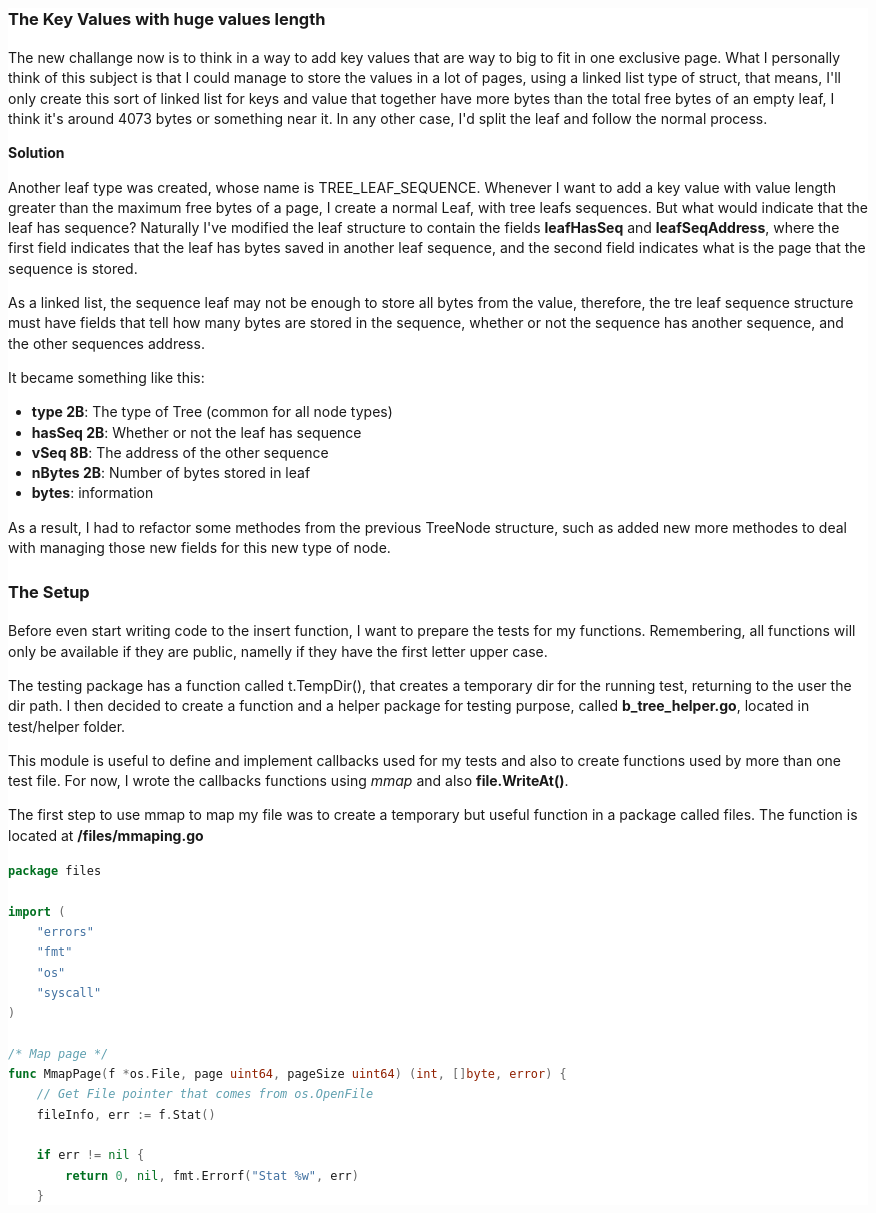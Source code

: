 ### The Key Values with huge values length

The new challange now is to think in a way to add key values that are way to big to fit in one exclusive page. What I personally think of this subject is that I could manage to store the values in a lot of pages, using a linked list type of struct, that means, I'll only create this sort of linked list for keys and value that together have more bytes than the total free bytes of an empty leaf, I think it's around 4073 bytes or something near it. In any other case, I'd split the leaf and follow the normal process.

**Solution**

Another leaf type was created, whose name is TREE_LEAF_SEQUENCE. Whenever I want to add a key value with value length greater than the maximum free bytes of a page, I create a normal Leaf, with tree leafs sequences. But what would indicate that the leaf has sequence? Naturally I've modified the leaf structure to contain the fields **leafHasSeq** and **leafSeqAddress**, where the first field indicates that the leaf has bytes saved in another leaf sequence, and the second field indicates what is the page that the sequence is stored.

As a linked list, the sequence leaf may not be enough to store all bytes from the value, therefore, the tre leaf sequence structure must have fields that tell how many bytes are stored in the sequence, whether or not the sequence has another sequence, and the other sequences address.

It became something like this:

- **type 2B**: The type of Tree (common for all node types)
- **hasSeq 2B**: Whether or not the leaf has sequence
- **vSeq 8B**: The address of the other sequence
- **nBytes 2B**: Number of bytes stored in leaf
- **bytes**: information

As a result, I had to refactor some methodes from the previous TreeNode structure, such as added new more methodes to deal with managing those new fields for this new type of node.

### The Setup

Before even start writing code to the insert function, I want to prepare the tests for my functions. Remembering, all functions will only be available if they are public, namelly if they have the first letter upper case.

The testing package has a function called t.TempDir(), that creates a temporary dir for the running test, returning to the user the dir path. I then decided to create a function and a helper package for testing purpose, called **b_tree_helper.go**, located in test/helper folder.

This module is useful to define and implement callbacks used for my tests and also to create functions used by more than one test file. For now, I wrote the callbacks functions using *mmap* and also **file.WriteAt()**.

The first step to use mmap to map my file was to create a temporary but useful function in a package called files. The function is located at **/files/mmaping.go**

```go
package files

import (
	"errors"
	"fmt"
	"os"
	"syscall"
)

/* Map page */
func MmapPage(f *os.File, page uint64, pageSize uint64) (int, []byte, error) {
	// Get File pointer that comes from os.OpenFile
	fileInfo, err := f.Stat()

	if err != nil {
		return 0, nil, fmt.Errorf("Stat %w", err)
	}
```